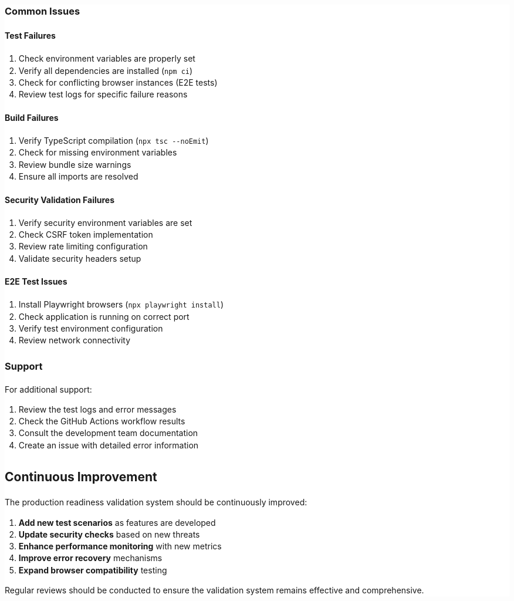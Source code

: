 ### Common Issues

#### Test Failures
1. Check environment variables are properly set
2. Verify all dependencies are installed (`npm ci`)
3. Check for conflicting browser instances (E2E tests)
4. Review test logs for specific failure reasons

#### Build Failures
1. Verify TypeScript compilation (`npx tsc --noEmit`)
2. Check for missing environment variables
3. Review bundle size warnings
4. Ensure all imports are resolved

#### Security Validation Failures
1. Verify security environment variables are set
2. Check CSRF token implementation
3. Review rate limiting configuration
4. Validate security headers setup

#### E2E Test Issues
1. Install Playwright browsers (`npx playwright install`)
2. Check application is running on correct port
3. Verify test environment configuration
4. Review network connectivity

### Support

For additional support:
1. Review the test logs and error messages
2. Check the GitHub Actions workflow results
3. Consult the development team documentation
4. Create an issue with detailed error information

## Continuous Improvement

The production readiness validation system should be continuously improved:

1. **Add new test scenarios** as features are developed
2. **Update security checks** based on new threats
3. **Enhance performance monitoring** with new metrics
4. **Improve error recovery** mechanisms
5. **Expand browser compatibility** testing

Regular reviews should be conducted to ensure the validation system remains effective and comprehensive.
